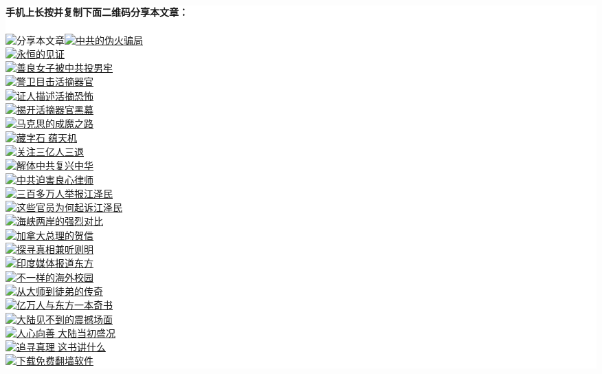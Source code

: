 <strong>手机上长按并复制下面二维码分享本文章：</strong><br><br><img src="https://chart.apis.google.com/chart?cht=qr&chs=240x240&choe=UTF-8&chld=M|2&chl=https://github.com/bzyxrj3959/djy/blob/master/gb/16/4/14/n7554069.md%231" title="分享本文章"></td><td VALIGN=TOP><a href="https://github.com/bzyxrj3959/djy/blob/master/gb/16/1/21/n4622075.md?dfh#1" target="_blank"><img src="https://raw.githubusercontent.com/bzyxrj3959/djy/master/gb/300/wei-f1.jpg" title="中共的伪火骗局"  alt="中共的伪火骗局"></a><br><a href="https://github.com/bzyxrj3959/www/blob/master/README.md?dfh#9" target="_blank"><img src="https://raw.githubusercontent.com/bzyxrj3959/djy/master/gb/300/yong-h.jpg" title="永恒的见证"  alt="永恒的见证"></a><br><a href="https://github.com/bzyxrj3959/djy/blob/master/gb/13/9/29/n3974789.md?dfh#1" target="_blank"><img src="https://raw.githubusercontent.com/bzyxrj3959/djy/master/gb/300/shang-lnz.jpg" title="善良女子被中共投男牢"  alt="善良女子被中共投男牢"></a><br><a href="https://github.com/bzyxrj3959/djy/blob/master/gb/16/3/16/n4663449.md?dfh#1" target="_blank"><img src="https://raw.githubusercontent.com/bzyxrj3959/djy/master/gb/300/huo-z3.jpg" title="警卫目击活摘器官"  alt="警卫目击活摘器官"></a><br><a href="https://github.com/bzyxrj3959/djy/blob/master/gb/16/8/7/n8177641.md?dfh#1" target="_blank"><img src="https://raw.githubusercontent.com/bzyxrj3959/djy/master/gb/300/huo-z4.jpg" title="证人描述活摘恐怖"  alt="证人描述活摘恐怖"></a><br><a href="https://github.com/bzyxrj3959/djy/blob/master/gb/10/4/19/n2881569.md?dfh#1" target="_blank"><img src="https://raw.githubusercontent.com/bzyxrj3959/djy/master/gb/300/huo-z1.jpg" title="揭开活摘器官黑幕"  alt="揭开活摘器官黑幕"></a><br><a href="https://github.com/bzyxrj3959/djy/blob/master/gb/10/11/7/n3077476.md?dfh#1" target="_blank"><img src="https://raw.githubusercontent.com/bzyxrj3959/djy/master/gb/300/ma-ks.jpg" title="马克思的成魔之路"  alt="马克思的成魔之路"></a><br><a href="https://github.com/bzyxrj3959/djy/blob/master/gb/14/6/9/n4173977.md?dfh#1" target="_blank"><img src="https://raw.githubusercontent.com/bzyxrj3959/djy/master/gb/300/chang-zs.jpg" title="藏字石 蕴天机"  alt="藏字石 蕴天机"></a><br><a href="https://github.com/bzyxrj3959/djy/blob/master/gb/18/5/10/n10381511.md?dfh#1" target="_blank"><img src="https://raw.githubusercontent.com/bzyxrj3959/djy/master/gb/300/st1.jpg" title="关注三亿人三退"  alt="关注三亿人三退"></a><br><a href="https://github.com/bzyxrj3959/djy/blob/master/gb/18/3/21/n10237682.md?dfh#1" target="_blank"><img src="https://raw.githubusercontent.com/bzyxrj3959/djy/master/gb/300/jie-t.jpg" title="解体中共复兴中华"  alt="解体中共复兴中华"></a><br><a href="https://github.com/bzyxrj3959/djy/blob/master/gb/9/2/9/n2422991.md?dfh#1" target="_blank"><img src="https://raw.githubusercontent.com/bzyxrj3959/djy/master/gb/300/gao-zs.jpg" title="中共迫害良心律师"  alt="中共迫害良心律师"></a><br><a href="https://github.com/bzyxrj3959/djy/blob/master/gb/18/12/9/n10900044.md?dfh#1" target="_blank"><img src="https://raw.githubusercontent.com/bzyxrj3959/djy/master/gb/300/sj1.jpg" title="三百多万人举报江泽民"  alt="三百多万人举报江泽民"></a><br><a href="https://github.com/bzyxrj3959/djy/blob/master/gb/18/8/28/n10672014.md?dfh#1" target="_blank"><img src="https://raw.githubusercontent.com/bzyxrj3959/djy/master/gb/300/sj2.jpg" title="这些官员为何起诉江泽民"  alt="这些官员为何起诉江泽民"></a><br><a href="https://github.com/bzyxrj3959/djy/blob/master/gb/8/12/18/n2367165.md?dfh#1" target="_blank"><img src="https://raw.githubusercontent.com/bzyxrj3959/djy/master/gb/300/liangan.jpg" title="海峡两岸的强烈对比"  alt="海峡两岸的强烈对比"></a><br><a href="https://github.com/bzyxrj3959/djy/blob/master/gb/15/12/10/n4593139.md?dfh#1" target="_blank"><img src="https://raw.githubusercontent.com/bzyxrj3959/djy/master/gb/300/jia-ndzl.jpg" title="加拿大总理的贺信"  alt="加拿大总理的贺信"></a><br><a href="https://github.com/bzyxrj3959/djy/blob/master/gb/11/6/17/n3289382.md?dfh#1" target="_blank"><img src="https://raw.githubusercontent.com/bzyxrj3959/djy/master/gb/300/xiao-wd.jpg" title="探寻真相兼听则明"  alt="探寻真相兼听则明"></a><br><a href="https://github.com/bzyxrj3959/djy/blob/master/gb/18/10/27/n10812623.md?dfh#1" target="_blank"><img src="https://raw.githubusercontent.com/bzyxrj3959/djy/master/gb/300/yindu.jpg" title="印度媒体报道东方"  alt="印度媒体报道东方"></a><br><a href="https://github.com/bzyxrj3959/djy/blob/master/gb/18/6/9/n10469652.md?dfh#1" target="_blank"><img src="https://raw.githubusercontent.com/bzyxrj3959/djy/master/gb/300/xie-j.jpg" title="不一样的海外校园"  alt="不一样的海外校园"></a><br><a href="https://github.com/bzyxrj3959/djy/blob/master/gb/7/4/5/n1669415.md?dfh#1" target="_blank"><img src="https://raw.githubusercontent.com/bzyxrj3959/djy/master/gb/300/li-up.jpg" title="从大师到徒弟的传奇"  alt="从大师到徒弟的传奇"></a><br><a href="https://github.com/bzyxrj3959/djy/blob/master/gb/17/5/26/n9191512.md?dfh#1" target="_blank"><img src="https://raw.githubusercontent.com/bzyxrj3959/djy/master/gb/300/zfl2.jpg" title="亿万人与东方一本奇书"  alt="亿万人与东方一本奇书"></a><br><a href="https://github.com/bzyxrj3959/djy/blob/master/gb/13/11/27/n4020290.md?dfh#1" target="_blank"><img src="https://raw.githubusercontent.com/bzyxrj3959/djy/master/gb/300/zhen-h.jpg" title="大陆见不到的震撼场面"  alt="大陆见不到的震撼场面"></a><br><a href="https://github.com/bzyxrj3959/djy/blob/master/gb/15/7/17/n4482910.md?dfh#1" target="_blank"><img src="https://raw.githubusercontent.com/bzyxrj3959/djy/master/gb/300/dalu-sk.jpg" title="人心向善 大陆当初盛况"  alt="人心向善 大陆当初盛况"></a><br><a href="https://github.com/bzyxrj3959/djy/blob/master/gb/19/1/5/n10955468.md?dfh#1" target="_blank"><img src="https://raw.githubusercontent.com/bzyxrj3959/djy/master/gb/300/zfl1.jpg" title="追寻真理 这书讲什么"  alt="追寻真理 这书讲什么"></a><br><a href="https://github.com/bzyxrj3959/www/blob/master/README.md?dfh#1" target="_blank"><img src="https://raw.githubusercontent.com/bzyxrj3959/djy/master/gb/300/fq1.jpg" title="下载免费翻墙软件"  alt="下载免费翻墙软件"></a><br></td></tr></table>
